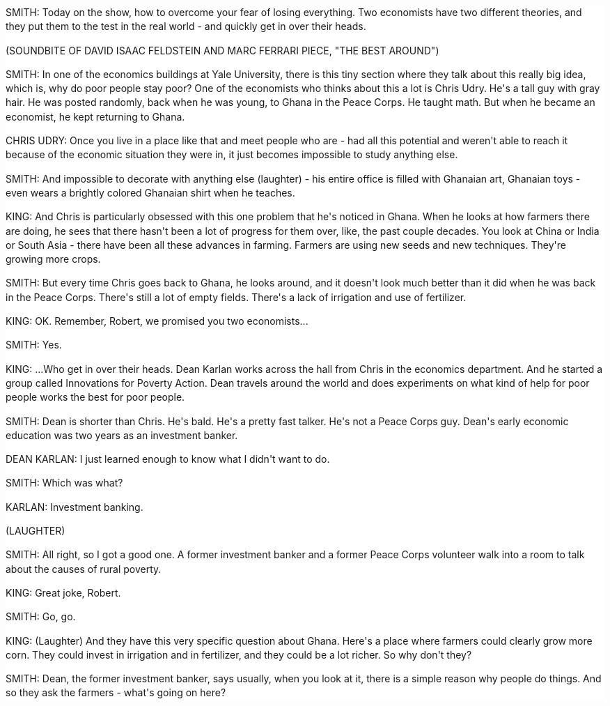 SMITH: Today on the show, how to overcome your fear of losing everything. Two economists have two different theories, and they put them to the test in the real world - and quickly get in over their heads.

(SOUNDBITE OF DAVID ISAAC FELDSTEIN AND MARC FERRARI PIECE, "THE BEST AROUND")

SMITH: In one of the economics buildings at Yale University, there is this tiny section where they talk about this really big idea, which is, why do poor people stay poor? One of the economists who thinks about this a lot is Chris Udry. He's a tall guy with gray hair. He was posted randomly, back when he was young, to Ghana in the Peace Corps. He taught math. But when he became an economist, he kept returning to Ghana.

CHRIS UDRY: Once you live in a place like that and meet people who are - had all this potential and weren't able to reach it because of the economic situation they were in, it just becomes impossible to study anything else.

SMITH: And impossible to decorate with anything else (laughter) - his entire office is filled with Ghanaian art, Ghanaian toys - even wears a brightly colored Ghanaian shirt when he teaches.

KING: And Chris is particularly obsessed with this one problem that he's noticed in Ghana. When he looks at how farmers there are doing, he sees that there hasn't been a lot of progress for them over, like, the past couple decades. You look at China or India or South Asia - there have been all these advances in farming. Farmers are using new seeds and new techniques. They're growing more crops.

SMITH: But every time Chris goes back to Ghana, he looks around, and it doesn't look much better than it did when he was back in the Peace Corps. There's still a lot of empty fields. There's a lack of irrigation and use of fertilizer.

KING: OK. Remember, Robert, we promised you two economists...

SMITH: Yes.

KING: ...Who get in over their heads. Dean Karlan works across the hall from Chris in the economics department. And he started a group called Innovations for Poverty Action. Dean travels around the world and does experiments on what kind of help for poor people works the best for poor people.

SMITH: Dean is shorter than Chris. He's bald. He's a pretty fast talker. He's not a Peace Corps guy. Dean's early economic education was two years as an investment banker.

DEAN KARLAN: I just learned enough to know what I didn't want to do.

SMITH: Which was what?

KARLAN: Investment banking.

(LAUGHTER)

SMITH: All right, so I got a good one. A former investment banker and a former Peace Corps volunteer walk into a room to talk about the causes of rural poverty.

KING: Great joke, Robert.

SMITH: Go, go.

KING: (Laughter) And they have this very specific question about Ghana. Here's a place where farmers could clearly grow more corn. They could invest in irrigation and in fertilizer, and they could be a lot richer. So why don't they?

SMITH: Dean, the former investment banker, says usually, when you look at it, there is a simple reason why people do things. And so they ask the farmers - what's going on here?
